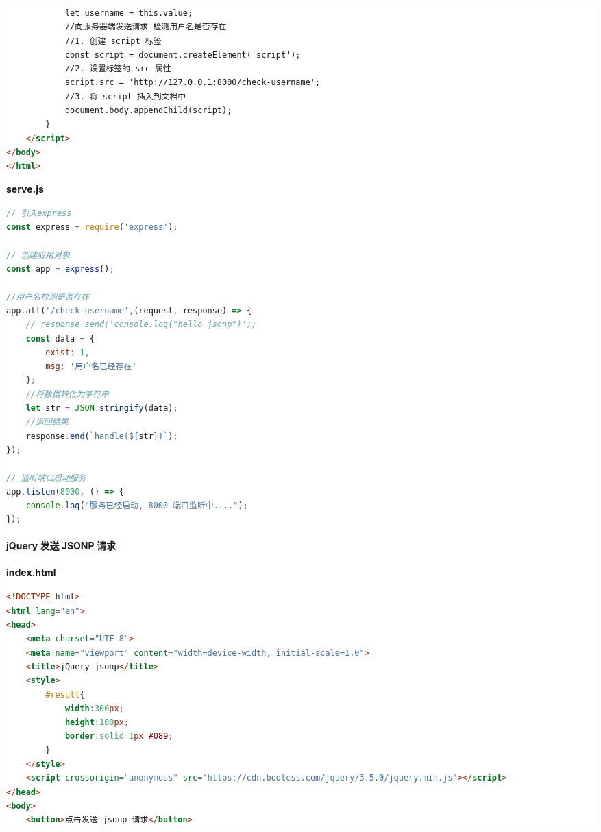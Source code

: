 ```html
            let username = this.value;
            //向服务器端发送请求 检测用户名是否存在
            //1. 创建 script 标签
            const script = document.createElement('script');
            //2. 设置标签的 src 属性
            script.src = 'http://127.0.0.1:8000/check-username';
            //3. 将 script 插入到文档中
            document.body.appendChild(script);
        }
    </script>
</body>
</html>
```

**serve.js**

```js
// 引入express
const express = require('express');

// 创建应用对象
const app = express();

//用户名检测是否存在
app.all('/check-username',(request, response) => {
    // response.send('console.log("hello jsonp")');
    const data = {
        exist: 1,
        msg: '用户名已经存在'
    };
    //将数据转化为字符串
    let str = JSON.stringify(data);
    //返回结果
    response.end(`handle(${str})`);
});

// 监听端口启动服务
app.listen(8000, () => {
    console.log("服务已经启动, 8000 端口监听中....");
});
```

#### jQuery 发送 JSONP 请求

**index.html**

```html
<!DOCTYPE html>
<html lang="en">
<head>
    <meta charset="UTF-8">
    <meta name="viewport" content="width=device-width, initial-scale=1.0">
    <title>jQuery-jsonp</title>
    <style>
        #result{
            width:300px;
            height:100px;
            border:solid 1px #089;
        }
    </style>
    <script crossorigin="anonymous" src='https://cdn.bootcss.com/jquery/3.5.0/jquery.min.js'></script>
</head>
<body>
    <button>点击发送 jsonp 请求</button>
```